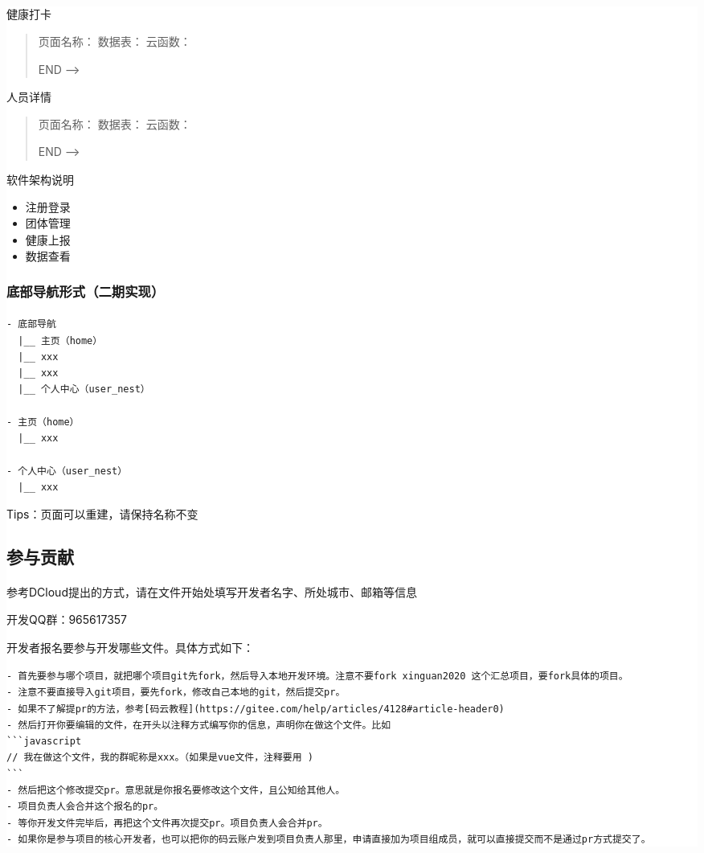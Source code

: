  健康打卡 

> 页面名称： 
> 数据表： 
> 云函数： 
>
> END -->

 人员详情 

> 页面名称： 
> 数据表： 
> 云函数： 
>
> END -->

软件架构说明

- 注册登录
- 团体管理
- 健康上报
- 数据查看

### 底部导航形式（二期实现）

```
- 底部导航
  |__ 主页（home）
  |__ xxx
  |__ xxx
  |__ 个人中心（user_nest）

- 主页（home）
  |__ xxx

- 个人中心（user_nest）
  |__ xxx
```

Tips：页面可以重建，请保持名称不变

## 参与贡献

参考DCloud提出的方式，请在文件开始处填写开发者名字、所处城市、邮箱等信息

开发QQ群：965617357

开发者报名要参与开发哪些文件。具体方式如下：
    
    - 首先要参与哪个项目，就把哪个项目git先fork，然后导入本地开发环境。注意不要fork xinguan2020 这个汇总项目，要fork具体的项目。
    - 注意不要直接导入git项目，要先fork，修改自己本地的git，然后提交pr。
    - 如果不了解提pr的方法，参考[码云教程](https://gitee.com/help/articles/4128#article-header0)
    - 然后打开你要编辑的文件，在开头以注释方式编写你的信息，声明你在做这个文件。比如
    ```javascript
    // 我在做这个文件，我的群昵称是xxx。（如果是vue文件，注释要用 )
    ```
    - 然后把这个修改提交pr。意思就是你报名要修改这个文件，且公知给其他人。
    - 项目负责人会合并这个报名的pr。
    - 等你开发文件完毕后，再把这个文件再次提交pr。项目负责人会合并pr。
    - 如果你是参与项目的核心开发者，也可以把你的码云账户发到项目负责人那里，申请直接加为项目组成员，就可以直接提交而不是通过pr方式提交了。
